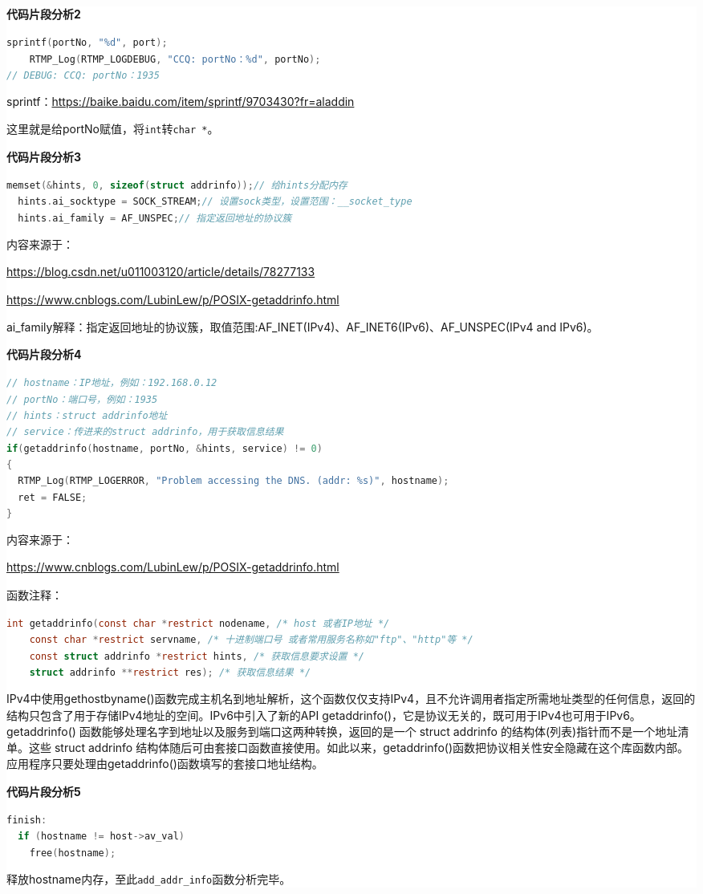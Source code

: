 **代码片段分析2**
```c
sprintf(portNo, "%d", port);
    RTMP_Log(RTMP_LOGDEBUG, "CCQ: portNo：%d", portNo);
// DEBUG: CCQ: portNo：1935
```
sprintf：https://baike.baidu.com/item/sprintf/9703430?fr=aladdin

这里就是给portNo赋值，将`int`转`char *`。

**代码片段分析3**
```c
memset(&hints, 0, sizeof(struct addrinfo));// 给hints分配内存
  hints.ai_socktype = SOCK_STREAM;// 设置sock类型，设置范围：__socket_type
  hints.ai_family = AF_UNSPEC;// 指定返回地址的协议簇
```
内容来源于：

https://blog.csdn.net/u011003120/article/details/78277133 

https://www.cnblogs.com/LubinLew/p/POSIX-getaddrinfo.html

ai_family解释：指定返回地址的协议簇，取值范围:AF_INET(IPv4)、AF_INET6(IPv6)、AF_UNSPEC(IPv4 and IPv6)。

**代码片段分析4**
```c
// hostname：IP地址，例如：192.168.0.12
// portNo：端口号，例如：1935
// hints：struct addrinfo地址
// service：传进来的struct addrinfo，用于获取信息结果
if(getaddrinfo(hostname, portNo, &hints, service) != 0)
{
  RTMP_Log(RTMP_LOGERROR, "Problem accessing the DNS. (addr: %s)", hostname);
  ret = FALSE;
}
```
内容来源于：

https://www.cnblogs.com/LubinLew/p/POSIX-getaddrinfo.html

函数注释：
```c
int getaddrinfo(const char *restrict nodename, /* host 或者IP地址 */
    const char *restrict servname, /* 十进制端口号 或者常用服务名称如"ftp"、"http"等 */
    const struct addrinfo *restrict hints, /* 获取信息要求设置 */
    struct addrinfo **restrict res); /* 获取信息结果 */
```

IPv4中使用gethostbyname()函数完成主机名到地址解析，这个函数仅仅支持IPv4，且不允许调用者指定所需地址类型的任何信息，返回的结构只包含了用于存储IPv4地址的空间。IPv6中引入了新的API getaddrinfo()，它是协议无关的，既可用于IPv4也可用于IPv6。getaddrinfo() 函数能够处理名字到地址以及服务到端口这两种转换，返回的是一个 struct addrinfo 的结构体(列表)指针而不是一个地址清单。这些 struct addrinfo 结构体随后可由套接口函数直接使用。如此以来，getaddrinfo()函数把协议相关性安全隐藏在这个库函数内部。应用程序只要处理由getaddrinfo()函数填写的套接口地址结构。

**代码片段分析5**
```c
finish:
  if (hostname != host->av_val)
    free(hostname);
```
释放hostname内存，至此`add_addr_info`函数分析完毕。
